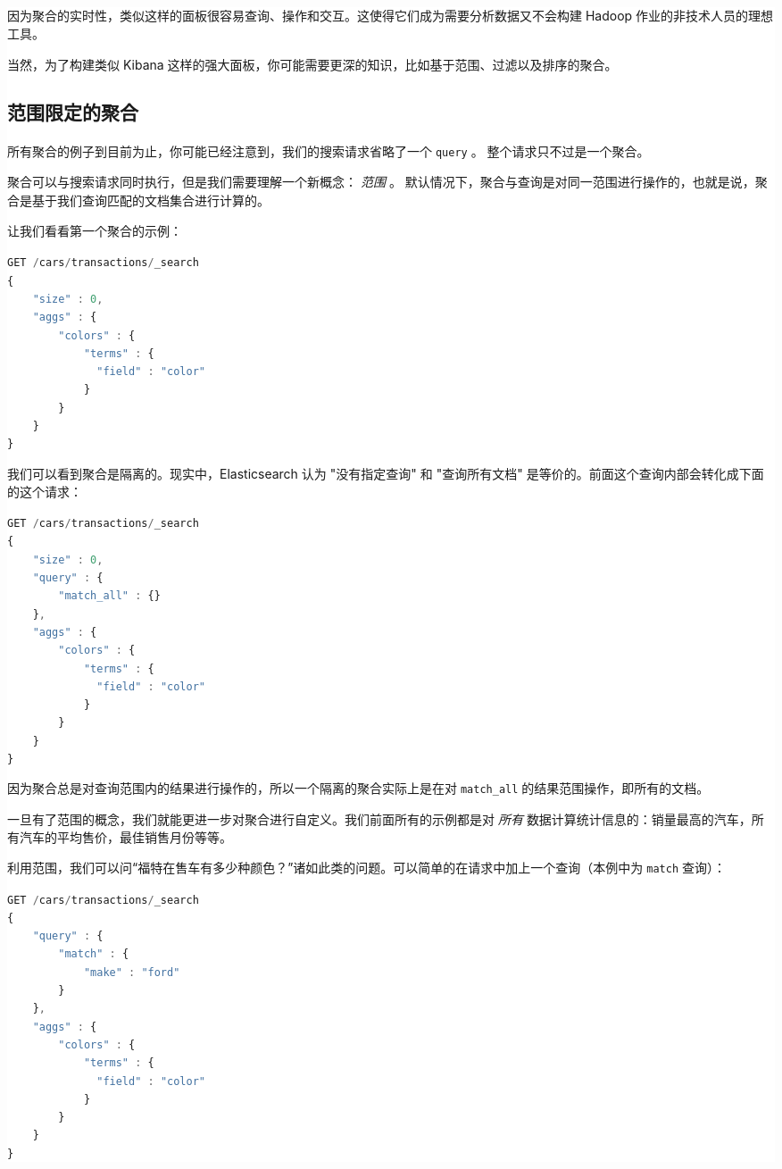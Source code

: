 因为聚合的实时性，类似这样的面板很容易查询、操作和交互。这使得它们成为需要分析数据又不会构建 Hadoop 作业的非技术人员的理想工具。

当然，为了构建类似 Kibana 这样的强大面板，你可能需要更深的知识，比如基于范围、过滤以及排序的聚合。



## 范围限定的聚合

所有聚合的例子到目前为止，你可能已经注意到，我们的搜索请求省略了一个 `query` 。 整个请求只不过是一个聚合。

聚合可以与搜索请求同时执行，但是我们需要理解一个新概念： *范围* 。 默认情况下，聚合与查询是对同一范围进行操作的，也就是说，聚合是基于我们查询匹配的文档集合进行计算的。

让我们看看第一个聚合的示例：

```js
GET /cars/transactions/_search
{
    "size" : 0,
    "aggs" : {
        "colors" : {
            "terms" : {
              "field" : "color"
            }
        }
    }
}
```

我们可以看到聚合是隔离的。现实中，Elasticsearch 认为 "没有指定查询" 和 "查询所有文档" 是等价的。前面这个查询内部会转化成下面的这个请求：

```js
GET /cars/transactions/_search
{
    "size" : 0,
    "query" : {
        "match_all" : {}
    },
    "aggs" : {
        "colors" : {
            "terms" : {
              "field" : "color"
            }
        }
    }
}
```

因为聚合总是对查询范围内的结果进行操作的，所以一个隔离的聚合实际上是在对 `match_all` 的结果范围操作，即所有的文档。

一旦有了范围的概念，我们就能更进一步对聚合进行自定义。我们前面所有的示例都是对 *所有* 数据计算统计信息的：销量最高的汽车，所有汽车的平均售价，最佳销售月份等等。

利用范围，我们可以问“福特在售车有多少种颜色？”诸如此类的问题。可以简单的在请求中加上一个查询（本例中为 `match` 查询）：

```js
GET /cars/transactions/_search
{
    "query" : {
        "match" : {
            "make" : "ford"
        }
    },
    "aggs" : {
        "colors" : {
            "terms" : {
              "field" : "color"
            }
        }
    }
}
```